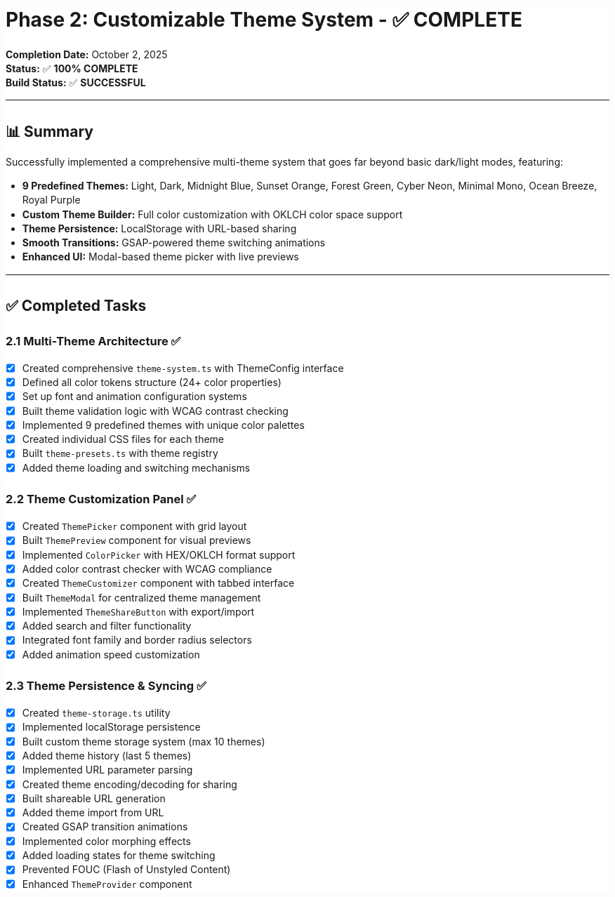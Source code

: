 # Phase 2: Customizable Theme System - ✅ COMPLETE

**Completion Date:** October 2, 2025  
**Status:** ✅ **100% COMPLETE**  
**Build Status:** ✅ **SUCCESSFUL**

---

## 📊 Summary

Successfully implemented a comprehensive multi-theme system that goes far beyond basic dark/light modes, featuring:

-   **9 Predefined Themes:** Light, Dark, Midnight Blue, Sunset Orange, Forest Green, Cyber Neon, Minimal Mono, Ocean Breeze, Royal Purple
-   **Custom Theme Builder:** Full color customization with OKLCH color space support
-   **Theme Persistence:** LocalStorage with URL-based sharing
-   **Smooth Transitions:** GSAP-powered theme switching animations
-   **Enhanced UI:** Modal-based theme picker with live previews

---

## ✅ Completed Tasks

### 2.1 Multi-Theme Architecture ✅

-   [x] Created comprehensive `theme-system.ts` with ThemeConfig interface
-   [x] Defined all color tokens structure (24+ color properties)
-   [x] Set up font and animation configuration systems
-   [x] Built theme validation logic with WCAG contrast checking
-   [x] Implemented 9 predefined themes with unique color palettes
-   [x] Created individual CSS files for each theme
-   [x] Built `theme-presets.ts` with theme registry
-   [x] Added theme loading and switching mechanisms

### 2.2 Theme Customization Panel ✅

-   [x] Created `ThemePicker` component with grid layout
-   [x] Built `ThemePreview` component for visual previews
-   [x] Implemented `ColorPicker` with HEX/OKLCH format support
-   [x] Added color contrast checker with WCAG compliance
-   [x] Created `ThemeCustomizer` component with tabbed interface
-   [x] Built `ThemeModal` for centralized theme management
-   [x] Implemented `ThemeShareButton` with export/import
-   [x] Added search and filter functionality
-   [x] Integrated font family and border radius selectors
-   [x] Added animation speed customization

### 2.3 Theme Persistence & Syncing ✅

-   [x] Created `theme-storage.ts` utility
-   [x] Implemented localStorage persistence
-   [x] Built custom theme storage system (max 10 themes)
-   [x] Added theme history (last 5 themes)
-   [x] Implemented URL parameter parsing
-   [x] Created theme encoding/decoding for sharing
-   [x] Built shareable URL generation
-   [x] Added theme import from URL
-   [x] Created GSAP transition animations
-   [x] Implemented color morphing effects
-   [x] Added loading states for theme switching
-   [x] Prevented FOUC (Flash of Unstyled Content)
-   [x] Enhanced `ThemeProvider` component